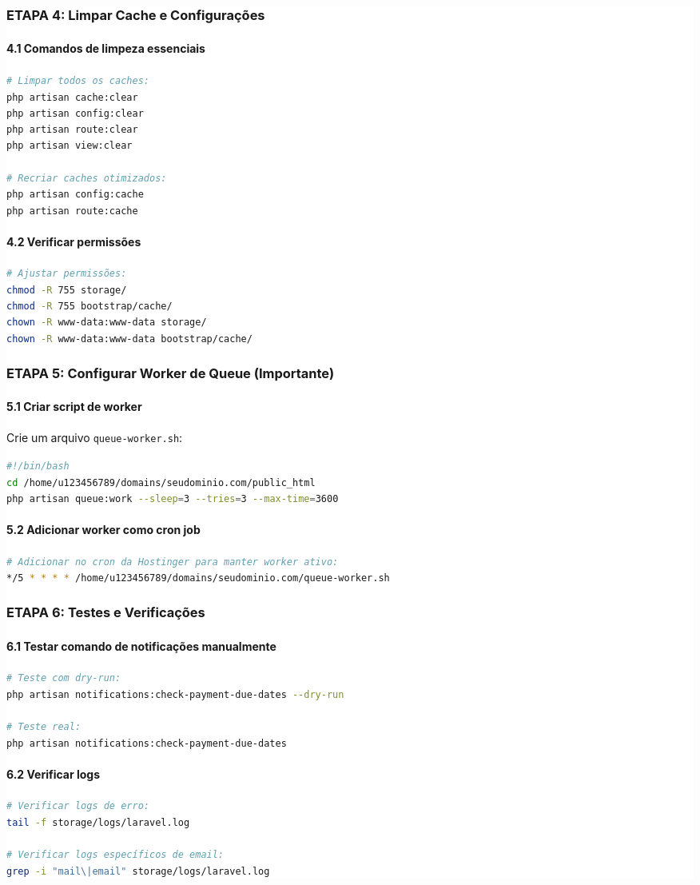 ### **ETAPA 4: Limpar Cache e Configurações**

#### 4.1 Comandos de limpeza essenciais
```bash
# Limpar todos os caches:
php artisan cache:clear
php artisan config:clear
php artisan route:clear
php artisan view:clear

# Recriar caches otimizados:
php artisan config:cache
php artisan route:cache
```

#### 4.2 Verificar permissões
```bash
# Ajustar permissões:
chmod -R 755 storage/
chmod -R 755 bootstrap/cache/
chown -R www-data:www-data storage/
chown -R www-data:www-data bootstrap/cache/
```

### **ETAPA 5: Configurar Worker de Queue (Importante)**

#### 5.1 Criar script de worker
Crie um arquivo `queue-worker.sh`:
```bash
#!/bin/bash
cd /home/u123456789/domains/seudominio.com/public_html
php artisan queue:work --sleep=3 --tries=3 --max-time=3600
```

#### 5.2 Adicionar worker como cron job
```bash
# Adicionar no cron da Hostinger para manter worker ativo:
*/5 * * * * /home/u123456789/domains/seudominio.com/queue-worker.sh
```

### **ETAPA 6: Testes e Verificações**

#### 6.1 Testar comando de notificações manualmente
```bash
# Teste com dry-run:
php artisan notifications:check-payment-due-dates --dry-run

# Teste real:
php artisan notifications:check-payment-due-dates
```

#### 6.2 Verificar logs
```bash
# Verificar logs de erro:
tail -f storage/logs/laravel.log

# Verificar logs específicos de email:
grep -i "mail\|email" storage/logs/laravel.log
```

